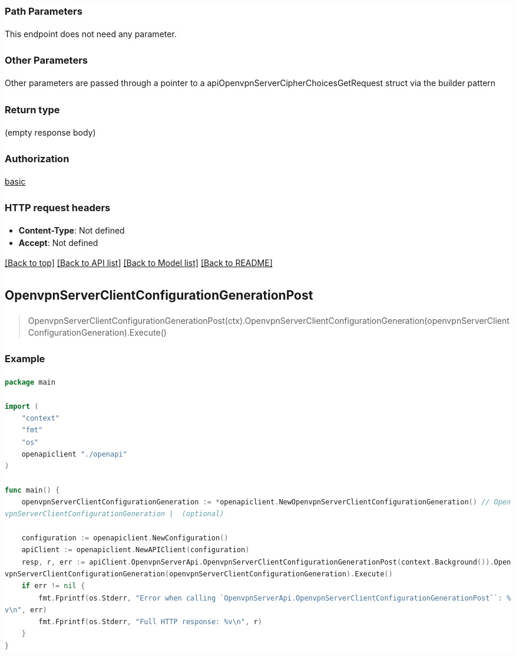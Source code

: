 ### Path Parameters

This endpoint does not need any parameter.

### Other Parameters

Other parameters are passed through a pointer to a apiOpenvpnServerCipherChoicesGetRequest struct via the builder pattern


### Return type

 (empty response body)

### Authorization

[basic](../README.md#basic)

### HTTP request headers

- **Content-Type**: Not defined
- **Accept**: Not defined

[[Back to top]](#) [[Back to API list]](../README.md#documentation-for-api-endpoints)
[[Back to Model list]](../README.md#documentation-for-models)
[[Back to README]](../README.md)


## OpenvpnServerClientConfigurationGenerationPost

> OpenvpnServerClientConfigurationGenerationPost(ctx).OpenvpnServerClientConfigurationGeneration(openvpnServerClientConfigurationGeneration).Execute()





### Example

```go
package main

import (
    "context"
    "fmt"
    "os"
    openapiclient "./openapi"
)

func main() {
    openvpnServerClientConfigurationGeneration := *openapiclient.NewOpenvpnServerClientConfigurationGeneration() // OpenvpnServerClientConfigurationGeneration |  (optional)

    configuration := openapiclient.NewConfiguration()
    apiClient := openapiclient.NewAPIClient(configuration)
    resp, r, err := apiClient.OpenvpnServerApi.OpenvpnServerClientConfigurationGenerationPost(context.Background()).OpenvpnServerClientConfigurationGeneration(openvpnServerClientConfigurationGeneration).Execute()
    if err != nil {
        fmt.Fprintf(os.Stderr, "Error when calling `OpenvpnServerApi.OpenvpnServerClientConfigurationGenerationPost``: %v\n", err)
        fmt.Fprintf(os.Stderr, "Full HTTP response: %v\n", r)
    }
}
```
